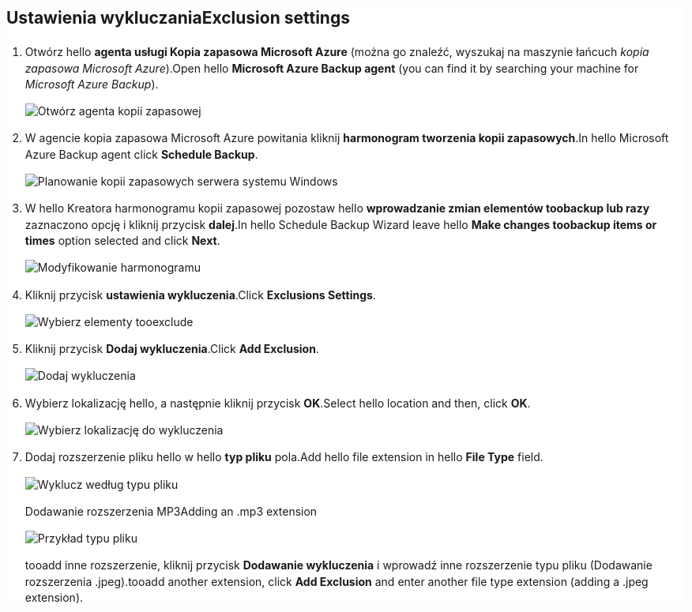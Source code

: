 ## <a name="exclusion-settings"></a><span data-ttu-id="54a5c-201">Ustawienia wykluczania</span><span class="sxs-lookup"><span data-stu-id="54a5c-201">Exclusion settings</span></span>
1. <span data-ttu-id="54a5c-202">Otwórz hello **agenta usługi Kopia zapasowa Microsoft Azure** (można go znaleźć, wyszukaj na maszynie łańcuch *kopia zapasowa Microsoft Azure*).</span><span class="sxs-lookup"><span data-stu-id="54a5c-202">Open hello **Microsoft Azure Backup agent** (you can find it by searching your machine for *Microsoft Azure Backup*).</span></span>

    ![Otwórz agenta kopii zapasowej](./media/backup-azure-manage-windows-server-classic/snap-in-search.png)
2. <span data-ttu-id="54a5c-204">W agencie kopia zapasowa Microsoft Azure powitania kliknij **harmonogram tworzenia kopii zapasowych**.</span><span class="sxs-lookup"><span data-stu-id="54a5c-204">In hello Microsoft Azure Backup agent click **Schedule Backup**.</span></span>

    ![Planowanie kopii zapasowych serwera systemu Windows](./media/backup-azure-manage-windows-server-classic/schedule-backup.png)
3. <span data-ttu-id="54a5c-206">W hello Kreatora harmonogramu kopii zapasowej pozostaw hello **wprowadzanie zmian elementów toobackup lub razy** zaznaczono opcję i kliknij przycisk **dalej**.</span><span class="sxs-lookup"><span data-stu-id="54a5c-206">In hello Schedule Backup Wizard leave hello **Make changes toobackup items or times** option selected and click **Next**.</span></span>

    ![Modyfikowanie harmonogramu](./media/backup-azure-manage-windows-server-classic/modify-or-stop-a-scheduled-backup.png)
4. <span data-ttu-id="54a5c-208">Kliknij przycisk **ustawienia wykluczenia**.</span><span class="sxs-lookup"><span data-stu-id="54a5c-208">Click **Exclusions Settings**.</span></span>

    ![Wybierz elementy tooexclude](./media/backup-azure-manage-windows-server-classic/exclusion-settings.png)
5. <span data-ttu-id="54a5c-210">Kliknij przycisk **Dodaj wykluczenia**.</span><span class="sxs-lookup"><span data-stu-id="54a5c-210">Click **Add Exclusion**.</span></span>

    ![Dodaj wykluczenia](./media/backup-azure-manage-windows-server-classic/add-exclusion.png)
6. <span data-ttu-id="54a5c-212">Wybierz lokalizację hello, a następnie kliknij przycisk **OK**.</span><span class="sxs-lookup"><span data-stu-id="54a5c-212">Select hello location and then, click **OK**.</span></span>

    ![Wybierz lokalizację do wykluczenia](./media/backup-azure-manage-windows-server-classic/exclusion-location.png)
7. <span data-ttu-id="54a5c-214">Dodaj rozszerzenie pliku hello w hello **typ pliku** pola.</span><span class="sxs-lookup"><span data-stu-id="54a5c-214">Add hello file extension in hello **File Type** field.</span></span>

    ![Wyklucz według typu pliku](./media/backup-azure-manage-windows-server-classic/exclude-file-type.png)

    <span data-ttu-id="54a5c-216">Dodawanie rozszerzenia MP3</span><span class="sxs-lookup"><span data-stu-id="54a5c-216">Adding an .mp3 extension</span></span>

    ![Przykład typu pliku](./media/backup-azure-manage-windows-server-classic/exclude-mp3.png)

    <span data-ttu-id="54a5c-218">tooadd inne rozszerzenie, kliknij przycisk **Dodawanie wykluczenia** i wprowadź inne rozszerzenie typu pliku (Dodawanie rozszerzenia .jpeg).</span><span class="sxs-lookup"><span data-stu-id="54a5c-218">tooadd another extension, click **Add Exclusion** and enter another file type extension (adding a .jpeg extension).</span></span>
